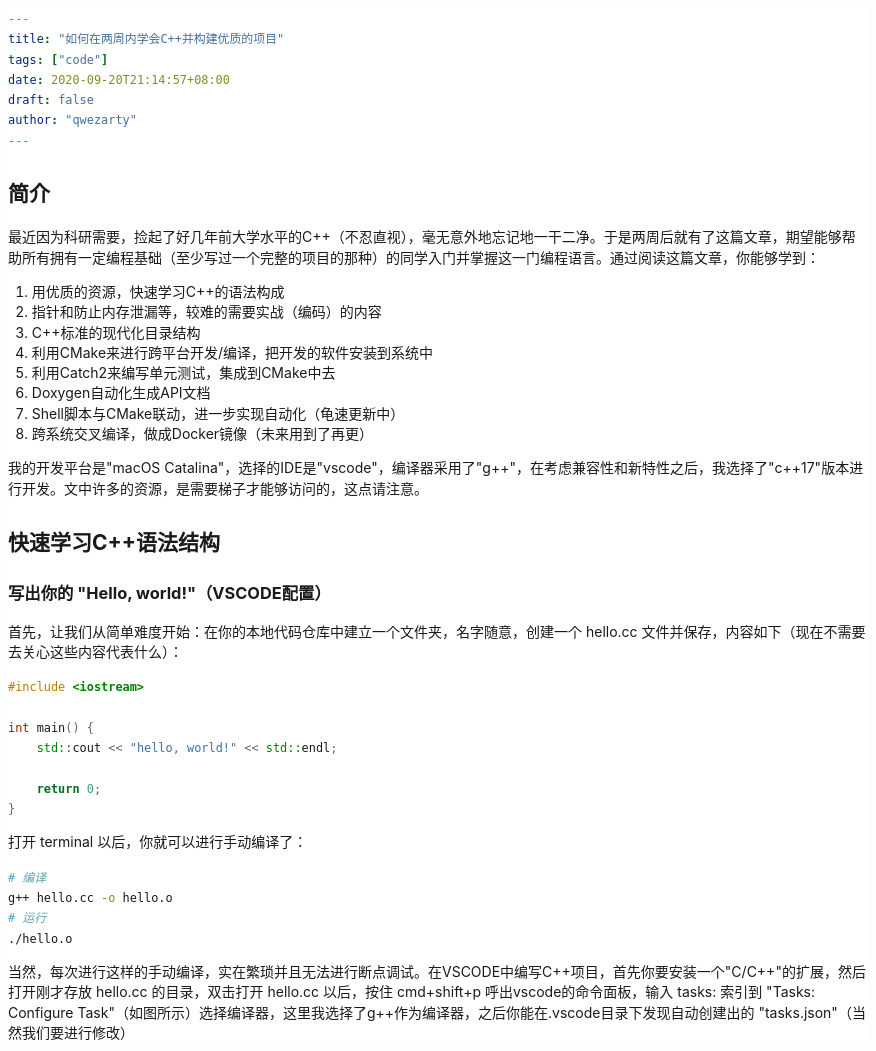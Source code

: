 ```yaml
---
title: "如何在两周内学会C++并构建优质的项目"
tags: ["code"]
date: 2020-09-20T21:14:57+08:00
draft: false
author: "qwezarty"
---
```


## 简介

最近因为科研需要，捡起了好几年前大学水平的C++（不忍直视），毫无意外地忘记地一干二净。于是两周后就有了这篇文章，期望能够帮助所有拥有一定编程基础（至少写过一个完整的项目的那种）的同学入门并掌握这一门编程语言。通过阅读这篇文章，你能够学到：

1. 用优质的资源，快速学习C++的语法构成
2. 指针和防止内存泄漏等，较难的需要实战（编码）的内容
3. C++标准的现代化目录结构
4. 利用CMake来进行跨平台开发/编译，把开发的软件安装到系统中
5. 利用Catch2来编写单元测试，集成到CMake中去
6. Doxygen自动化生成API文档
7. Shell脚本与CMake联动，进一步实现自动化（龟速更新中）
8. 跨系统交叉编译，做成Docker镜像（未来用到了再更）

我的开发平台是"macOS Catalina"，选择的IDE是"vscode"，编译器采用了"g++"，在考虑兼容性和新特性之后，我选择了"c++17"版本进行开发。文中许多的资源，是需要梯子才能够访问的，这点请注意。

## 快速学习C++语法结构

### 写出你的 "Hello, world!"（VSCODE配置）

首先，让我们从简单难度开始：在你的本地代码仓库中建立一个文件夹，名字随意，创建一个 hello.cc 文件并保存，内容如下（现在不需要去关心这些内容代表什么）：

```c++
#include <iostream>

int main() {
    std::cout << "hello, world!" << std::endl;

    return 0;
}
```

打开 terminal 以后，你就可以进行手动编译了：

```bash
# 编译
g++ hello.cc -o hello.o
# 运行
./hello.o
```

当然，每次进行这样的手动编译，实在繁琐并且无法进行断点调试。在VSCODE中编写C++项目，首先你要安装一个"C/C++"的扩展，然后打开刚才存放 hello.cc 的目录，双击打开 hello.cc 以后，按住 cmd+shift+p 呼出vscode的命令面板，输入 tasks: 索引到 "Tasks: Configure Task"（如图所示）选择编译器，这里我选择了g++作为编译器，之后你能在.vscode目录下发现自动创建出的 "tasks.json"（当然我们要进行修改）
